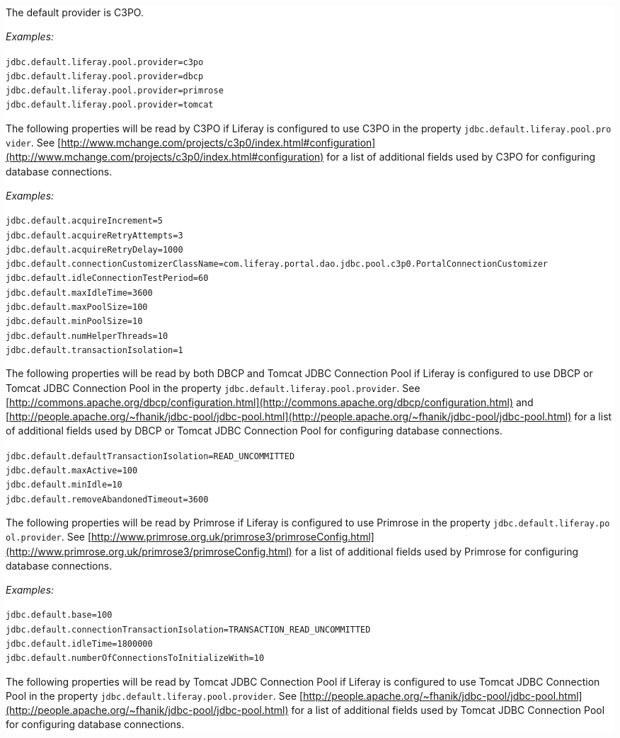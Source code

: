 The default provider is C3PO.

*Examples:*

    jdbc.default.liferay.pool.provider=c3po
    jdbc.default.liferay.pool.provider=dbcp
    jdbc.default.liferay.pool.provider=primrose
    jdbc.default.liferay.pool.provider=tomcat

The following properties will be read by C3PO if Liferay is configured to use C3PO in the property `jdbc.default.liferay.pool.provider`. See [http://www.mchange.com/projects/c3p0/index.html#configuration](http://www.mchange.com/projects/c3p0/index.html#configuration) for a list of additional fields used by C3PO for configuring database connections.

*Examples:*

    jdbc.default.acquireIncrement=5
    jdbc.default.acquireRetryAttempts=3
    jdbc.default.acquireRetryDelay=1000
    jdbc.default.connectionCustomizerClassName=com.liferay.portal.dao.jdbc.pool.c3p0.PortalConnectionCustomizer
    jdbc.default.idleConnectionTestPeriod=60
    jdbc.default.maxIdleTime=3600
    jdbc.default.maxPoolSize=100
    jdbc.default.minPoolSize=10
    jdbc.default.numHelperThreads=10
    jdbc.default.transactionIsolation=1

The following properties will be read by both DBCP and Tomcat JDBC Connection Pool if Liferay is configured to use DBCP or Tomcat JDBC Connection Pool in the property `jdbc.default.liferay.pool.provider`. See [http://commons.apache.org/dbcp/configuration.html](http://commons.apache.org/dbcp/configuration.html) and [http://people.apache.org/~fhanik/jdbc-pool/jdbc-pool.html](http://people.apache.org/~fhanik/jdbc-pool/jdbc-pool.html) for a list of additional fields used by DBCP or Tomcat JDBC Connection Pool for configuring database connections.

    jdbc.default.defaultTransactionIsolation=READ_UNCOMMITTED
    jdbc.default.maxActive=100
    jdbc.default.minIdle=10
    jdbc.default.removeAbandonedTimeout=3600

The following properties will be read by Primrose if Liferay is configured to use Primrose in the property `jdbc.default.liferay.pool.provider`. See [http://www.primrose.org.uk/primrose3/primroseConfig.html](http://www.primrose.org.uk/primrose3/primroseConfig.html) for a list of additional fields used by Primrose for configuring database connections.

*Examples:*

    jdbc.default.base=100
    jdbc.default.connectionTransactionIsolation=TRANSACTION_READ_UNCOMMITTED
    jdbc.default.idleTime=1800000
    jdbc.default.numberOfConnectionsToInitializeWith=10

The following properties will be read by Tomcat JDBC Connection Pool if Liferay is configured to use Tomcat JDBC Connection Pool in the property `jdbc.default.liferay.pool.provider`. See [http://people.apache.org/~fhanik/jdbc-pool/jdbc-pool.html](http://people.apache.org/~fhanik/jdbc-pool/jdbc-pool.html) for a list of additional fields used by Tomcat JDBC Connection Pool for configuring database connections.
